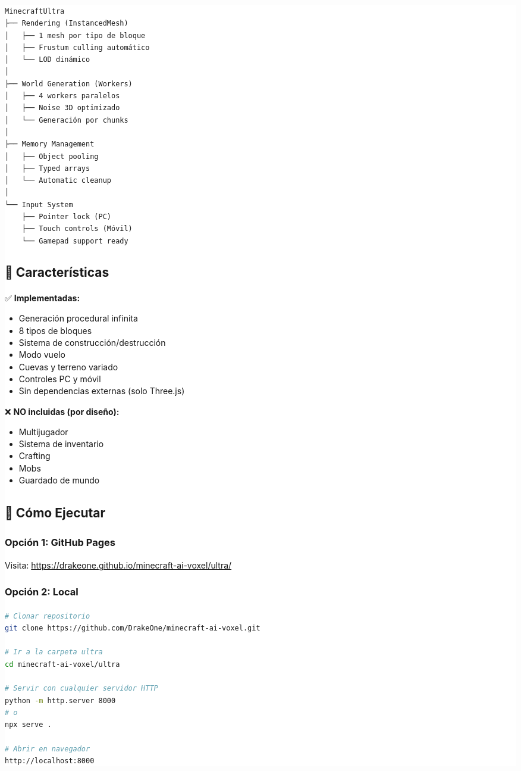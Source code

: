 ```
MinecraftUltra
├── Rendering (InstancedMesh)
│   ├── 1 mesh por tipo de bloque
│   ├── Frustum culling automático
│   └── LOD dinámico
│
├── World Generation (Workers)
│   ├── 4 workers paralelos
│   ├── Noise 3D optimizado
│   └── Generación por chunks
│
├── Memory Management
│   ├── Object pooling
│   ├── Typed arrays
│   └── Automatic cleanup
│
└── Input System
    ├── Pointer lock (PC)
    ├── Touch controls (Móvil)
    └── Gamepad support ready
```

## 🎯 Características

✅ **Implementadas:**
- Generación procedural infinita
- 8 tipos de bloques
- Sistema de construcción/destrucción
- Modo vuelo
- Cuevas y terreno variado
- Controles PC y móvil
- Sin dependencias externas (solo Three.js)

❌ **NO incluidas (por diseño):**
- Multijugador
- Sistema de inventario
- Crafting
- Mobs
- Guardado de mundo

## 🚀 Cómo Ejecutar

### Opción 1: GitHub Pages
Visita: https://drakeone.github.io/minecraft-ai-voxel/ultra/

### Opción 2: Local
```bash
# Clonar repositorio
git clone https://github.com/DrakeOne/minecraft-ai-voxel.git

# Ir a la carpeta ultra
cd minecraft-ai-voxel/ultra

# Servir con cualquier servidor HTTP
python -m http.server 8000
# o
npx serve .

# Abrir en navegador
http://localhost:8000
```
